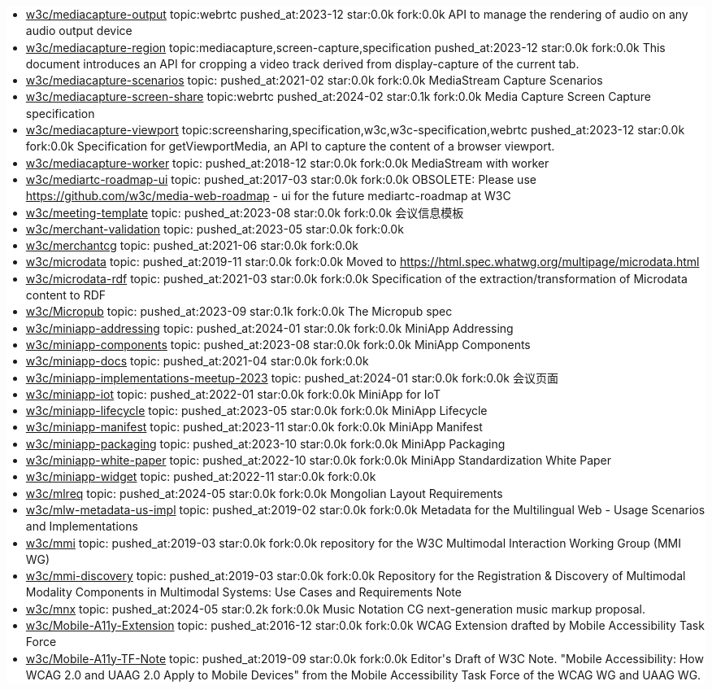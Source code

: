 - [w3c/mediacapture-output](https://github.com/w3c/mediacapture-output) topic:webrtc pushed_at:2023-12 star:0.0k fork:0.0k API to manage the rendering of audio on any audio output device
- [w3c/mediacapture-region](https://github.com/w3c/mediacapture-region) topic:mediacapture,screen-capture,specification pushed_at:2023-12 star:0.0k fork:0.0k  This document introduces an API for cropping a video track derived from display-capture of the current tab. 
- [w3c/mediacapture-scenarios](https://github.com/w3c/mediacapture-scenarios) topic: pushed_at:2021-02 star:0.0k fork:0.0k MediaStream Capture Scenarios
- [w3c/mediacapture-screen-share](https://github.com/w3c/mediacapture-screen-share) topic:webrtc pushed_at:2024-02 star:0.1k fork:0.0k Media Capture Screen Capture specification
- [w3c/mediacapture-viewport](https://github.com/w3c/mediacapture-viewport) topic:screensharing,specification,w3c,w3c-specification,webrtc pushed_at:2023-12 star:0.0k fork:0.0k Specification for getViewportMedia, an API to capture the content of a browser viewport.
- [w3c/mediacapture-worker](https://github.com/w3c/mediacapture-worker) topic: pushed_at:2018-12 star:0.0k fork:0.0k MediaStream with worker
- [w3c/mediartc-roadmap-ui](https://github.com/w3c/mediartc-roadmap-ui) topic: pushed_at:2017-03 star:0.0k fork:0.0k OBSOLETE: Please use https://github.com/w3c/media-web-roadmap   - ui for the future mediartc-roadmap at W3C
- [w3c/meeting-template](https://github.com/w3c/meeting-template) topic: pushed_at:2023-08 star:0.0k fork:0.0k 会议信息模板
- [w3c/merchant-validation](https://github.com/w3c/merchant-validation) topic: pushed_at:2023-05 star:0.0k fork:0.0k 
- [w3c/merchantcg](https://github.com/w3c/merchantcg) topic: pushed_at:2021-06 star:0.0k fork:0.0k 
- [w3c/microdata](https://github.com/w3c/microdata) topic: pushed_at:2019-11 star:0.0k fork:0.0k Moved to https://html.spec.whatwg.org/multipage/microdata.html
- [w3c/microdata-rdf](https://github.com/w3c/microdata-rdf) topic: pushed_at:2021-03 star:0.0k fork:0.0k Specification of the extraction/transformation of Microdata content to RDF
- [w3c/Micropub](https://github.com/w3c/Micropub) topic: pushed_at:2023-09 star:0.1k fork:0.0k The Micropub spec
- [w3c/miniapp-addressing](https://github.com/w3c/miniapp-addressing) topic: pushed_at:2024-01 star:0.0k fork:0.0k MiniApp Addressing
- [w3c/miniapp-components](https://github.com/w3c/miniapp-components) topic: pushed_at:2023-08 star:0.0k fork:0.0k MiniApp Components
- [w3c/miniapp-docs](https://github.com/w3c/miniapp-docs) topic: pushed_at:2021-04 star:0.0k fork:0.0k 
- [w3c/miniapp-implementations-meetup-2023](https://github.com/w3c/miniapp-implementations-meetup-2023) topic: pushed_at:2024-01 star:0.0k fork:0.0k 会议页面
- [w3c/miniapp-iot](https://github.com/w3c/miniapp-iot) topic: pushed_at:2022-01 star:0.0k fork:0.0k MiniApp for IoT
- [w3c/miniapp-lifecycle](https://github.com/w3c/miniapp-lifecycle) topic: pushed_at:2023-05 star:0.0k fork:0.0k MiniApp Lifecycle
- [w3c/miniapp-manifest](https://github.com/w3c/miniapp-manifest) topic: pushed_at:2023-11 star:0.0k fork:0.0k MiniApp Manifest
- [w3c/miniapp-packaging](https://github.com/w3c/miniapp-packaging) topic: pushed_at:2023-10 star:0.0k fork:0.0k MiniApp Packaging
- [w3c/miniapp-white-paper](https://github.com/w3c/miniapp-white-paper) topic: pushed_at:2022-10 star:0.0k fork:0.0k MiniApp Standardization White Paper
- [w3c/miniapp-widget](https://github.com/w3c/miniapp-widget) topic: pushed_at:2022-11 star:0.0k fork:0.0k 
- [w3c/mlreq](https://github.com/w3c/mlreq) topic: pushed_at:2024-05 star:0.0k fork:0.0k Mongolian Layout Requirements
- [w3c/mlw-metadata-us-impl](https://github.com/w3c/mlw-metadata-us-impl) topic: pushed_at:2019-02 star:0.0k fork:0.0k Metadata for the Multilingual Web - Usage Scenarios and Implementations
- [w3c/mmi](https://github.com/w3c/mmi) topic: pushed_at:2019-03 star:0.0k fork:0.0k repository for the W3C Multimodal Interaction Working Group (MMI WG)
- [w3c/mmi-discovery](https://github.com/w3c/mmi-discovery) topic: pushed_at:2019-03 star:0.0k fork:0.0k Repository for the Registration & Discovery of Multimodal Modality Components in Multimodal Systems: Use Cases and Requirements Note
- [w3c/mnx](https://github.com/w3c/mnx) topic: pushed_at:2024-05 star:0.2k fork:0.0k Music Notation CG next-generation music markup proposal.
- [w3c/Mobile-A11y-Extension](https://github.com/w3c/Mobile-A11y-Extension) topic: pushed_at:2016-12 star:0.0k fork:0.0k WCAG Extension drafted by Mobile Accessibility Task Force
- [w3c/Mobile-A11y-TF-Note](https://github.com/w3c/Mobile-A11y-TF-Note) topic: pushed_at:2019-09 star:0.0k fork:0.0k Editor's Draft of W3C Note. "Mobile Accessibility: How WCAG 2.0 and UAAG 2.0 Apply to Mobile Devices" from the Mobile Accessibility Task Force of the WCAG WG and UAAG WG.  